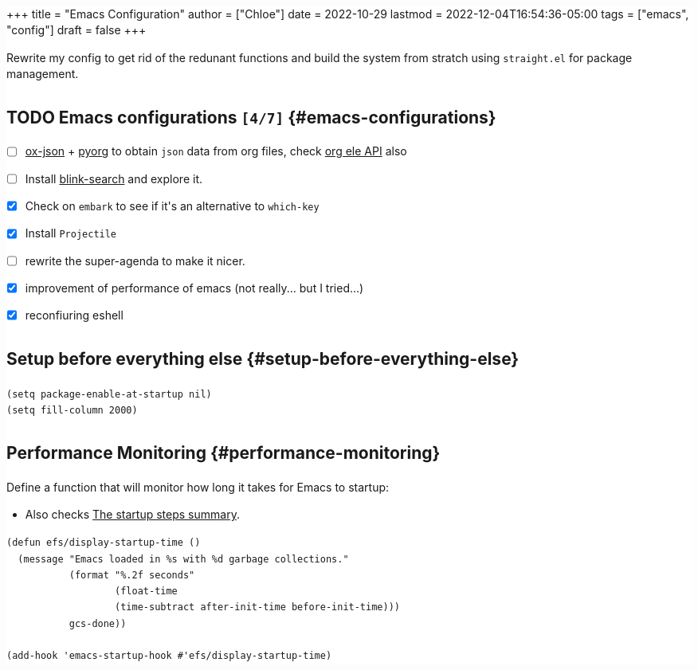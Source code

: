 +++
title = "Emacs Configuration"
author = ["Chloe"]
date = 2022-10-29
lastmod = 2022-12-04T16:54:36-05:00
tags = ["emacs", "config"]
draft = false
+++

Rewrite my config to get rid of the redunant functions and build the
system from stratch using `straight.el` for package management.


## <span class="org-todo todo TODO">TODO</span> Emacs configurations <code>[4/7]</code> {#emacs-configurations}

-   [ ] [ox-json](https://github.com/jlumpe/ox-json) + [pyorg](https://github.com/jlumpe/pyorg) to obtain `json` data from org files, check [org ele
    API](https://orgmode.org/worg/dev/org-element-api.html#attributes) also
-   [ ] Install [blink-search](https://github.com/manateelazycat/blink-search) and explore it.
-   [X] Check on `embark` to see if it's an alternative to `which-key`
-   [X] Install `Projectile`
-   [ ] rewrite the super-agenda to make it nicer.
-   [X] improvement of performance of emacs (not really... but I tried...)
-   [X] reconfiuring eshell


## Setup before everything else {#setup-before-everything-else}

```emacs-lisp
(setq package-enable-at-startup nil)
(setq fill-column 2000)
```


## Performance Monitoring {#performance-monitoring}

Define a function that will monitor how long it takes for Emacs to
startup:

-   Also checks [The startup steps summary](https://www.gnu.org/software/emacs/manual/html_node/elisp/Startup-Summary.html).



```emacs-lisp
(defun efs/display-startup-time ()
  (message "Emacs loaded in %s with %d garbage collections."
           (format "%.2f seconds"
                   (float-time
                   (time-subtract after-init-time before-init-time)))
           gcs-done))

(add-hook 'emacs-startup-hook #'efs/display-startup-time)
```
